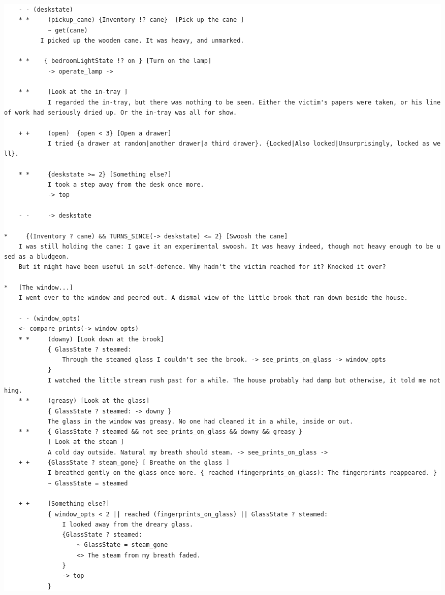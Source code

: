         - - (deskstate)
        * *     (pickup_cane) {Inventory !? cane}  [Pick up the cane ]
                ~ get(cane)
              I picked up the wooden cane. It was heavy, and unmarked.

        * *    { bedroomLightState !? on } [Turn on the lamp]
                -> operate_lamp ->

        * *     [Look at the in-tray ]
                I regarded the in-tray, but there was nothing to be seen. Either the victim's papers were taken, or his line of work had seriously dried up. Or the in-tray was all for show.

        + +     (open)  {open < 3} [Open a drawer]
                I tried {a drawer at random|another drawer|a third drawer}. {Locked|Also locked|Unsurprisingly, locked as well}.

        * *     {deskstate >= 2} [Something else?]
                I took a step away from the desk once more.
                -> top

        - -     -> deskstate

    *     {(Inventory ? cane) && TURNS_SINCE(-> deskstate) <= 2} [Swoosh the cane]
        I was still holding the cane: I gave it an experimental swoosh. It was heavy indeed, though not heavy enough to be used as a bludgeon.
        But it might have been useful in self-defence. Why hadn't the victim reached for it? Knocked it over?

    *   [The window...]
        I went over to the window and peered out. A dismal view of the little brook that ran down beside the house.

        - - (window_opts)
        <- compare_prints(-> window_opts)
        * *     (downy) [Look down at the brook]
                { GlassState ? steamed:
                    Through the steamed glass I couldn't see the brook. -> see_prints_on_glass -> window_opts
                }
                I watched the little stream rush past for a while. The house probably had damp but otherwise, it told me nothing.
        * *     (greasy) [Look at the glass]
                { GlassState ? steamed: -> downy }
                The glass in the window was greasy. No one had cleaned it in a while, inside or out.
        * *     { GlassState ? steamed && not see_prints_on_glass && downy && greasy }
                [ Look at the steam ]
                A cold day outside. Natural my breath should steam. -> see_prints_on_glass ->
        + +     {GlassState ? steam_gone} [ Breathe on the glass ]
                I breathed gently on the glass once more. { reached (fingerprints_on_glass): The fingerprints reappeared. }
                ~ GlassState = steamed

        + +     [Something else?]
                { window_opts < 2 || reached (fingerprints_on_glass) || GlassState ? steamed:
                    I looked away from the dreary glass.
                    {GlassState ? steamed:
                        ~ GlassState = steam_gone
                        <> The steam from my breath faded.
                    }
                    -> top
                }
